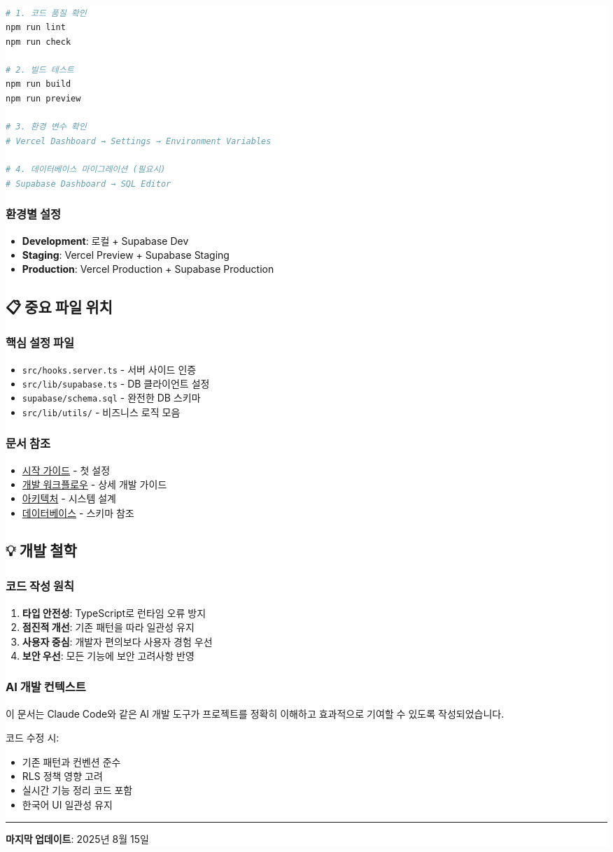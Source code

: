 ```bash
# 1. 코드 품질 확인
npm run lint
npm run check

# 2. 빌드 테스트  
npm run build
npm run preview

# 3. 환경 변수 확인
# Vercel Dashboard → Settings → Environment Variables

# 4. 데이터베이스 마이그레이션 (필요시)
# Supabase Dashboard → SQL Editor
```

### 환경별 설정

- **Development**: 로컬 + Supabase Dev
- **Staging**: Vercel Preview + Supabase Staging  
- **Production**: Vercel Production + Supabase Production

## 📋 중요 파일 위치

### 핵심 설정 파일

- `src/hooks.server.ts` - 서버 사이드 인증
- `src/lib/supabase.ts` - DB 클라이언트 설정
- `supabase/schema.sql` - 완전한 DB 스키마
- `src/lib/utils/` - 비즈니스 로직 모음

### 문서 참조

- [시작 가이드](docs/getting-started.md) - 첫 설정
- [개발 워크플로우](docs/development.md) - 상세 개발 가이드
- [아키텍처](docs/architecture.md) - 시스템 설계
- [데이터베이스](docs/database.md) - 스키마 참조

## 💡 개발 철학

### 코드 작성 원칙

1. **타입 안전성**: TypeScript로 런타임 오류 방지
2. **점진적 개선**: 기존 패턴을 따라 일관성 유지  
3. **사용자 중심**: 개발자 편의보다 사용자 경험 우선
4. **보안 우선**: 모든 기능에 보안 고려사항 반영

### AI 개발 컨텍스트

이 문서는 Claude Code와 같은 AI 개발 도구가 프로젝트를 정확히 이해하고 효과적으로 기여할 수 있도록 작성되었습니다. 

코드 수정 시:
- 기존 패턴과 컨벤션 준수
- RLS 정책 영향 고려
- 실시간 기능 정리 코드 포함
- 한국어 UI 일관성 유지

---

**마지막 업데이트**: 2025년 8월 15일